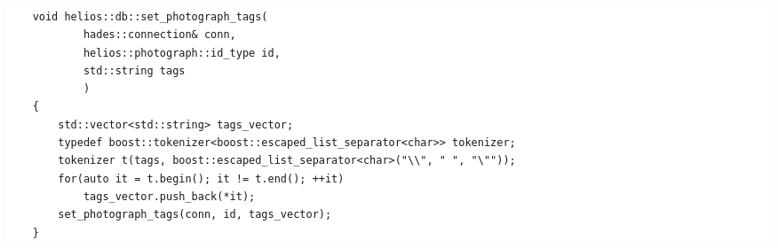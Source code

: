         void helios::db::set_photograph_tags(
                hades::connection& conn,
                helios::photograph::id_type id,
                std::string tags
                )
        {
            std::vector<std::string> tags_vector;
            typedef boost::tokenizer<boost::escaped_list_separator<char>> tokenizer;
            tokenizer t(tags, boost::escaped_list_separator<char>("\\", " ", "\""));
            for(auto it = t.begin(); it != t.end(); ++it)
                tags_vector.push_back(*it);
            set_photograph_tags(conn, id, tags_vector);
        }

